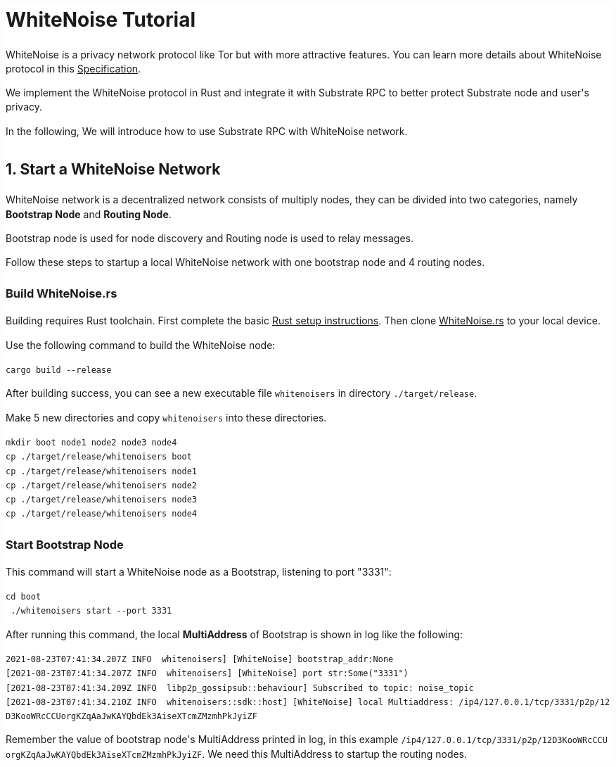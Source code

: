 # WhiteNoise Tutorial

WhiteNoise is a privacy network protocol like Tor but with more attractive features.
You can learn more details about WhiteNoise protocol in this [Specification](https://github.com/Evanesco-Labs/WhiteNoise.rs/blob/main/docs/whitenoise_spec.md).

We implement the WhiteNoise protocol in Rust and integrate it with Substrate RPC to better protect Substrate node and user's privacy.


In the following, We will introduce how to use Substrate RPC with WhiteNoise network.

## 1. Start a WhiteNoise Network
WhiteNoise network is a decentralized network consists of multiply nodes, they can be divided into two categories, namely **Bootstrap Node** and **Routing Node**.

Bootstrap node is used for node discovery and Routing node is used to relay messages.

Follow these steps to startup a local WhiteNoise network with one bootstrap node and 4 routing nodes.

### Build WhiteNoise.rs
Building requires Rust toolchain. First complete the basic [Rust setup instructions](https://github.com/Evanesco-Labs/substrate/blob/master/bin/node-template/docs/rust-setup.md).
Then clone [WhiteNoise.rs](https://github.com/Evanesco-Labs/WhiteNoise.rs) to your local device.

Use the following command to build the WhiteNoise node:

```shell
cargo build --release
```

After building success, you can see a new executable file `whitenoisers` in directory `./target/release`.

Make 5 new directories and copy `whitenoisers` into these directories.

```shell
mkdir boot node1 node2 node3 node4    
cp ./target/release/whitenoisers boot 
cp ./target/release/whitenoisers node1
cp ./target/release/whitenoisers node2
cp ./target/release/whitenoisers node3
cp ./target/release/whitenoisers node4
```

### Start Bootstrap Node
This command will start a WhiteNoise node as a Bootstrap, listening to port "3331":

```shell
cd boot
 ./whitenoisers start --port 3331
```

After running this command, the local **MultiAddress** of Bootstrap is shown in log like the following:
```shell
2021-08-23T07:41:34.207Z INFO  whitenoisers] [WhiteNoise] bootstrap_addr:None
[2021-08-23T07:41:34.207Z INFO  whitenoisers] [WhiteNoise] port str:Some("3331")
[2021-08-23T07:41:34.209Z INFO  libp2p_gossipsub::behaviour] Subscribed to topic: noise_topic
[2021-08-23T07:41:34.210Z INFO  whitenoisers::sdk::host] [WhiteNoise] local Multiaddress: /ip4/127.0.0.1/tcp/3331/p2p/12D3KooWRcCCUorgKZqAaJwKAYQbdEk3AiseXTcmZMzmhPkJyiZF
```
Remember the value of bootstrap node's MultiAddress printed in log, in this example `/ip4/127.0.0.1/tcp/3331/p2p/12D3KooWRcCCUorgKZqAaJwKAYQbdEk3AiseXTcmZMzmhPkJyiZF`. We need this MultiAddress to startup the routing nodes.
